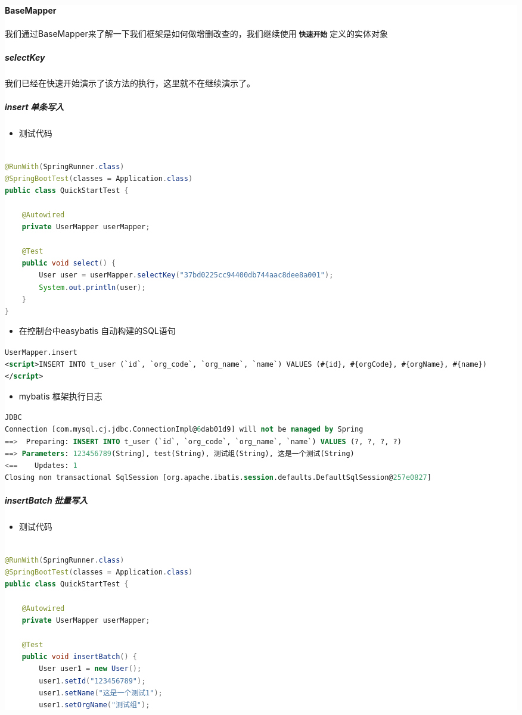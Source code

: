 #### BaseMapper

 我们通过BaseMapper来了解一下我们框架是如何做增删改查的，我们继续使用 **`快速开始`** 定义的实体对象

##### selectKey

 我们已经在快速开始演示了该方法的执行，这里就不在继续演示了。

##### insert 单条写入

- 测试代码

```java

@RunWith(SpringRunner.class)
@SpringBootTest(classes = Application.class)
public class QuickStartTest {

    @Autowired
    private UserMapper userMapper;

    @Test
    public void select() {
        User user = userMapper.selectKey("37bd0225cc94400db744aac8dee8a001");
        System.out.println(user);
    }
}
```

- 在控制台中easybatis 自动构建的SQL语句

```xml
UserMapper.insert
<script>INSERT INTO t_user (`id`, `org_code`, `org_name`, `name`) VALUES (#{id}, #{orgCode}, #{orgName}, #{name})
</script>
```

- mybatis 框架执行日志

```sql
JDBC
Connection [com.mysql.cj.jdbc.ConnectionImpl@6dab01d9] will not be managed by Spring
==>  Preparing: INSERT INTO t_user (`id`, `org_code`, `org_name`, `name`) VALUES (?, ?, ?, ?)
==> Parameters: 123456789(String), test(String), 测试组(String), 这是一个测试(String)
<==    Updates: 1
Closing non transactional SqlSession [org.apache.ibatis.session.defaults.DefaultSqlSession@257e0827]
```

##### insertBatch 批量写入

- 测试代码

```java

@RunWith(SpringRunner.class)
@SpringBootTest(classes = Application.class)
public class QuickStartTest {

    @Autowired
    private UserMapper userMapper;

    @Test
    public void insertBatch() {
        User user1 = new User();
        user1.setId("123456789");
        user1.setName("这是一个测试1");
        user1.setOrgName("测试组");
```
